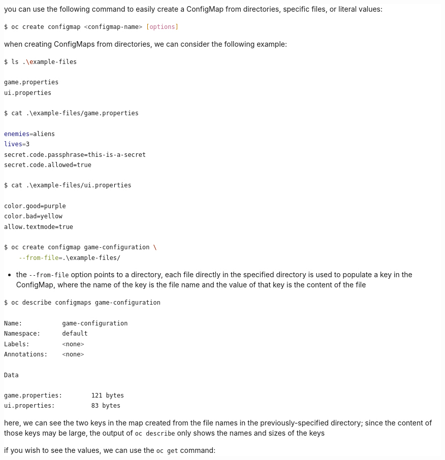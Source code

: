 you can use the following command to easily create a ConfigMap from directories, specific files, or literal values:

```bash
$ oc create configmap <configmap-name> [options]
```

when creating ConfigMaps from directories, we can consider the following example:

```bash
$ ls .\example-files

game.properties
ui.properties

$ cat .\example-files/game.properties

enemies=aliens
lives=3
secret.code.passphrase=this-is-a-secret
secret.code.allowed=true

$ cat .\example-files/ui.properties

color.good=purple
color.bad=yellow
allow.textmode=true

$ oc create configmap game-configuration \
    --from-file=.\example-files/
```

* the ```--from-file``` option points to a directory, each file directly in the specified directory is used to populate a key in the ConfigMap, where the name of the key is the file name and the value of that key is the content of the file

```bash
$ oc describe configmaps game-configuration

Name:           game-configuration
Namespace:      default
Labels:         <none>
Annotations:    <none>

Data

game.properties:        121 bytes
ui.properties:          83 bytes
```

here, we can see the two keys in the map created from the file names in the previously-specified directory; since the content of those keys may be large, the output of ```oc describe``` only shows the names and sizes of the keys

if you wish to see the values, we can use the ```oc get``` command:
